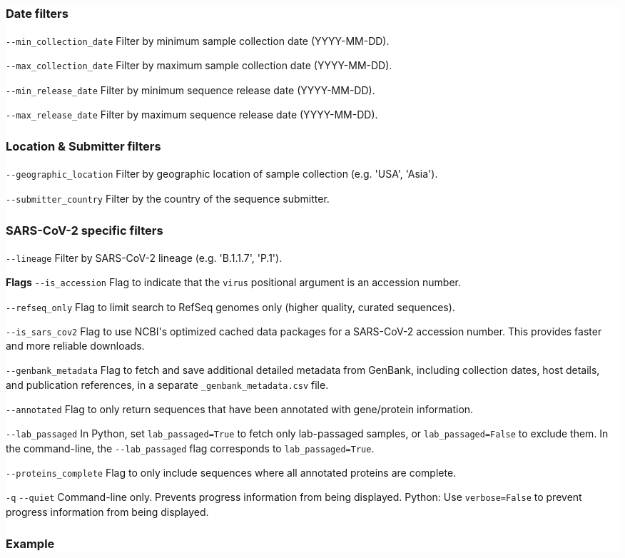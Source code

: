 ### Date filters

`--min_collection_date`
Filter by minimum sample collection date (YYYY-MM-DD).

`--max_collection_date`
Filter by maximum sample collection date (YYYY-MM-DD).

`--min_release_date`
Filter by minimum sequence release date (YYYY-MM-DD).

`--max_release_date`
Filter by maximum sequence release date (YYYY-MM-DD).

### Location & Submitter filters

`--geographic_location`
Filter by geographic location of sample collection (e.g. 'USA', 'Asia').

`--submitter_country`
Filter by the country of the sequence submitter.

### SARS-CoV-2 specific filters

`--lineage`
Filter by SARS-CoV-2 lineage (e.g. 'B.1.1.7', 'P.1').

**Flags**
`--is_accession`
Flag to indicate that the `virus` positional argument is an accession number.

`--refseq_only`
Flag to limit search to RefSeq genomes only (higher quality, curated sequences).

`--is_sars_cov2`
Flag to use NCBI's optimized cached data packages for a SARS-CoV-2 accession number. This provides faster and more reliable downloads.

`--genbank_metadata`
Flag to fetch and save additional detailed metadata from GenBank, including collection dates, host details, and publication references, in a separate `_genbank_metadata.csv` file.

`--annotated`
Flag to only return sequences that have been annotated with gene/protein information.

`--lab_passaged`
In Python, set `lab_passaged=True` to fetch only lab-passaged samples, or `lab_passaged=False` to exclude them. In the command-line, the `--lab_passaged` flag corresponds to `lab_passaged=True`.

`--proteins_complete`
Flag to only include sequences where all annotated proteins are complete.

`-q` `--quiet`
Command-line only. Prevents progress information from being displayed.
Python: Use `verbose=False` to prevent progress information from being displayed.

### Example
